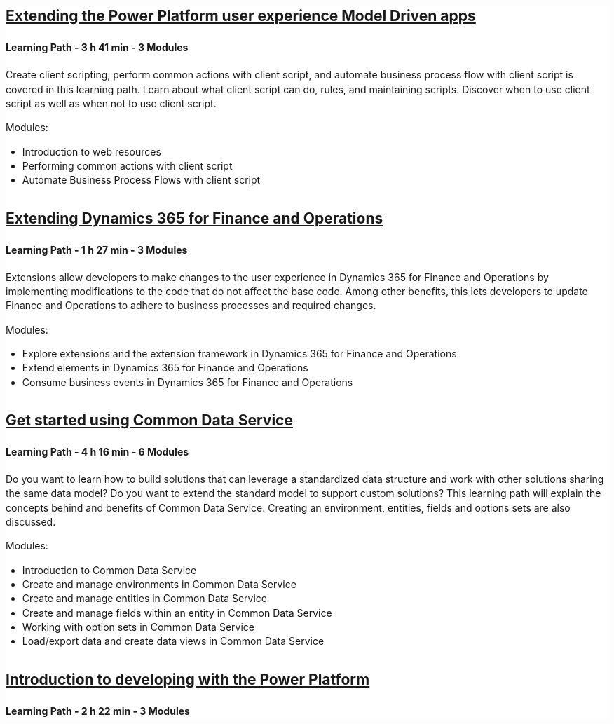 ## [Extending the Power Platform user experience Model Driven apps](https://docs.microsoft.com/pt-br/learn/paths/extend-power-platform-model-driven-app)
#### Learning Path - 3 h 41 min - 3 Modules

Create client scripting, perform common actions with client script, and automate business process flow with client script is covered in this learning path. Learn about what client script can do, rules, and maintaining scripts. Discover when to use client script as well as when not to use client script.


Modules:
- Introduction to web resources
- Performing common actions with client script
- Automate Business Process Flows with client script

## [Extending Dynamics 365 for Finance and Operations](https://docs.microsoft.com/pt-br/learn/paths/extending-finance-operations)
#### Learning Path - 1 h 27 min - 3 Modules

Extensions allow developers to make changes to the user experience in Dynamics 365 for Finance and Operations by implementing modifications to the code that do not affect the base code. Among other benefits, this lets developers to update Finance and Operations to adhere to business processes and required changes.


Modules:
- Explore extensions and the extension framework in Dynamics 365 for Finance and Operations
- Extend elements in Dynamics 365 for Finance and Operations
- Consume business events in Dynamics 365 for Finance and Operations

## [Get started using Common Data Service](https://docs.microsoft.com/pt-br/learn/paths/get-started-cds)
#### Learning Path - 4 h 16 min - 6 Modules

Do you want to learn how to build solutions that can leverage a standardized data structure and work with other solutions sharing the same data model?  Do you want to extend the standard model to support custom solutions? This learning path will explain the concepts behind and benefits of Common Data Service. Creating an environment, entities, fields and options sets are also discussed.


Modules:
- Introduction to Common Data Service
- Create and manage environments in Common Data Service
- Create and manage entities in Common Data Service
- Create and manage fields within an entity in Common Data Service
- Working with option sets in Common Data Service
- Load/export data and create data views in Common Data Service

## [Introduction to developing with the Power Platform](https://docs.microsoft.com/pt-br/learn/paths/intro-developing-power-platform)
#### Learning Path - 2 h 22 min - 3 Modules
